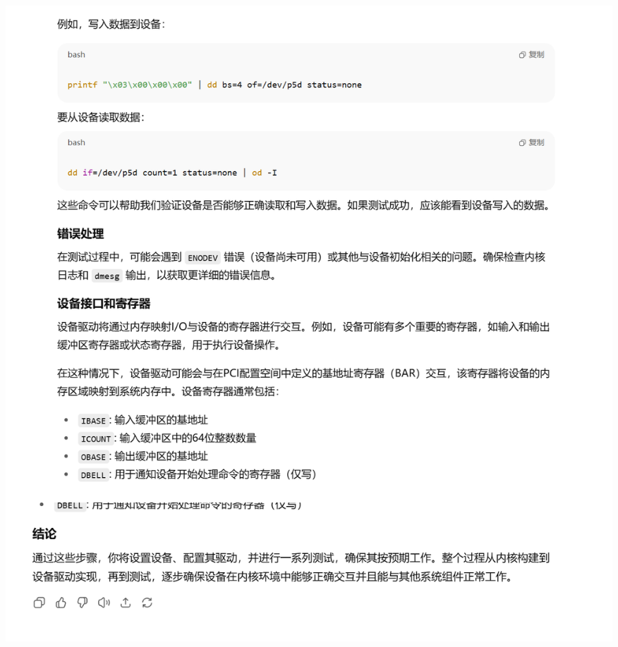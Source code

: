 ![image-20250910114424779](reademe.assets/image-20250910114424779.png)

![image-20250910114436593](reademe.assets/image-20250910114436593.png)


